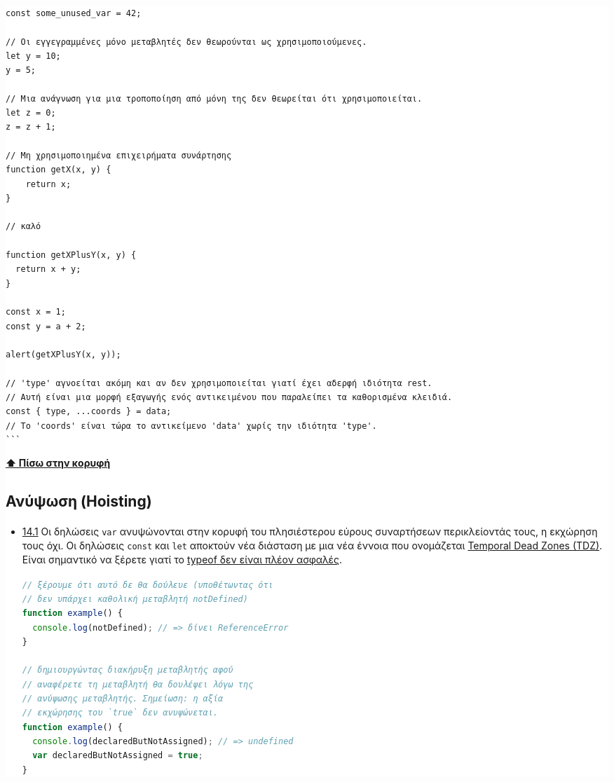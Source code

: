     const some_unused_var = 42;

    // Οι εγγεγραμμένες μόνο μεταβλητές δεν θεωρούνται ως χρησιμοποιούμενες.
    let y = 10;
    y = 5;

    // Μια ανάγνωση για μια τροποποίηση από μόνη της δεν θεωρείται ότι χρησιμοποιείται.
    let z = 0;
    z = z + 1;

    // Μη χρησιμοποιημένα επιχειρήματα συνάρτησης
    function getX(x, y) {
        return x;
    }

    // καλό

    function getXPlusY(x, y) {
      return x + y;
    }

    const x = 1;
    const y = a + 2;

    alert(getXPlusY(x, y));

    // 'type' αγνοείται ακόμη και αν δεν χρησιμοποιείται γιατί έχει αδερφή ιδιότητα rest.
    // Αυτή είναι μια μορφή εξαγωγής ενός αντικειμένου που παραλείπει τα καθορισμένα κλειδιά.
    const { type, ...coords } = data;
    // Το 'coords' είναι τώρα το αντικείμενο 'data' χωρίς την ιδιότητα 'type'.
    ```

**[⬆ Πίσω στην κορυφή](#πίνακας-περιεχομένων)**

## Ανύψωση (Hoisting)

  <a name="hoisting--about"></a><a name="14.1"></a>
  - [14.1](#hoisting--about) Οι δηλώσεις `var` ανυψώνονται στην κορυφή του πλησιέστερου εύρους συναρτήσεων περικλείοντάς τους, η εκχώρηση τους όχι. Οι δηλώσεις `const` και `let` αποκτούν νέα διάσταση με μια νέα έννοια που ονομάζεται [Temporal Dead Zones (TDZ)](https://developer.mozilla.org/en-US/docs/Web/JavaScript/Reference/Statements/let#temporal_dead_zone_tdz). Είναι σημαντικό να ξέρετε γιατί το [typeof δεν είναι πλέον ασφαλές](https://web.archive.org/web/20200121061528/http://es-discourse.com/t/why-typeof-is-no-longer-safe/15).

    ```javascript
    // ξέρουμε ότι αυτό δε θα δούλευε (υποθέτωντας ότι
    // δεν υπάρχει καθολική μεταβλητή notDefined)
    function example() {
      console.log(notDefined); // => δίνει ReferenceError
    }

    // δημιουργώντας διακήρυξη μεταβλητής αφού
    // αναφέρετε τη μεταβλητή θα δουλέψει λόγω της
    // ανύψωσης μεταβλητής. Σημείωση: η αξία 
    // εκχώρησης του `true` δεν ανυψώνεται.
    function example() {
      console.log(declaredButNotAssigned); // => undefined
      var declaredButNotAssigned = true;
    }
